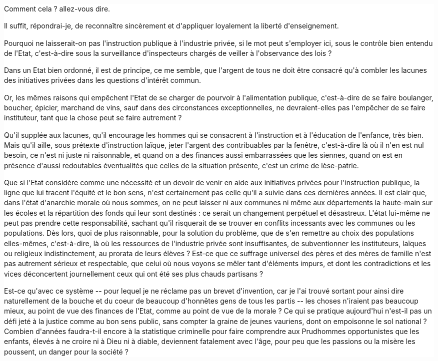 Comment cela ? allez-vous dire.

Il suffit, répondrai-je, de reconnaître sincèrement et d'appliquer loyalement la
liberté d'enseignement.

Pourquoi ne laisserait-on pas l'instruction publique à l'industrie privée, si le
mot peut s'employer ici, sous le contrôle bien entendu de l'Etat, c'est-à-dire
sous la surveillance d'inspecteurs chargés de veiller à l'observance des lois ?

Dans un Etat bien ordonné, il est de principe, ce me semble, que l'argent de
tous ne doit être consacré qu'à combler les lacunes des initiatives privées dans
les questions d'intérêt commun.

Or, les mêmes raisons qui empêchent l'Etat de se charger de pourvoir à
l'alimentation publique, c'est-à-dire de se faire boulanger, boucher, épicier,
marchand de vins, sauf dans des circonstances exceptionnelles, ne
devraient-elles pas l'empêcher de se faire instituteur, tant que la chose peut
se faire autrement ?

Qu'il supplée aux lacunes, qu'il encourage les hommes qui se consacrent à
l'instruction et à l'éducation de l'enfance, très bien. Mais qu'il aille, sous
prétexte d'instruction laïque, jeter l'argent des contribuables par la fenêtre,
c'est-à-dire là où il n'en est nul besoin, ce n'est ni juste ni raisonnable, et
quand on a des finances aussi embarrassées que les siennes, quand on est en
présence d'aussi redoutables éventualités que celles de la situation présente,
c'est un crime de lèse-patrie.

Que si l'Etat considère comme une nécessité et un devoir de venir en aide aux
initiatives privées pour l'instruction publique, la ligne que lui tracent
l'équité et le bon sens, n'est certainement pas celle qu'il a suivie dans ces
dernières années. Il est clair que, dans l'état d'anarchie morale où nous
sommes, on ne peut laisser ni aux communes ni même aux départements la
haute-main sur les écoles et la répartition des fonds qui leur sont destinés :
ce serait un changement perpétuel et désastreux. L'état lui-même ne peut pas
prendre cette responsabilité, sachant qu'il risquerait de se trouver en conflits
incessants avec les communes ou les populations. Dès lors, quoi de plus
raisonnable, pour la solution du problème, que de s'en remettre au choix des
populations elles-mêmes, c'est-à-dire, là où les ressources de l'industrie
privée sont insuffisantes, de subventionner les instituteurs, laïques ou
religieux indistinctement, au prorata de leurs élèves ? Est-ce que ce suffrage
universel des pères et des mères de famille n'est pas autrement sérieux et
respectable, que celui où nous voyons se mêler tant d'éléments impurs, et dont
les contradictions et les vices déconcertent journellement ceux qui ont été ses
plus chauds partisans ?

Est-ce qu'avec ce système -- pour lequel je ne réclame pas un brevet
d'invention, car je l'ai trouvé sortant pour ainsi dire naturellement de la
bouche et du coeur de beaucoup d'honnêtes gens de tous les partis -- les choses
n'iraient pas beaucoup mieux, au point de vue des finances de l'Etat, comme au
point de vue de la morale ? Ce qui se pratique aujourd'hui n'est-il pas un défi
jeté à la justice comme au bon sens public, sans compter la graine de jeunes
vauriens, dont on empoisonne le sol national ? Combien d'années faudra-t-il
encore à la statistique criminelle pour faire comprendre aux Prudhommes
opportunistes que les enfants, élevés à ne croire ni à Dieu ni à diable,
deviennent fatalement avec l'âge, pour peu que les passions ou la misère les
poussent, un danger pour la société ?

